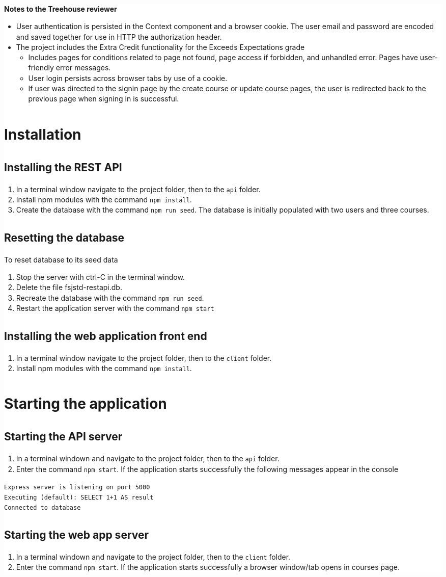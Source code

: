
**Notes to the Treehouse reviewer**
* User authentication is persisted in the Context component and a browser cookie. The user email and password are encoded and saved together for use in HTTP the authorization header.
* The project includes the Extra Credit functionality for the Exceeds Expectations grade
  * Includes pages for conditions related to page not found, page access if forbidden, and unhandled error. Pages have user-friendly error messages.
  * User login persists across browser tabs by use of a cookie.
  * If user was directed to the signin page by the create course or update course pages, the user is redirected back to the previous page when signing in is successful.

# Installation

## Installing the REST API

1. In a terminal window navigate to the project folder, then to the ```api``` folder.
2. Install npm modules with the command ```npm install```.
3. Create the database with the command ```npm run seed```.
The database is initially populated with two users and three courses. 

## Resetting the database
To reset database to its seed data
1. Stop the server with ctrl-C in the terminal window.
2. Delete the file fsjstd-restapi.db.
3. Recreate the database with the command ```npm run seed```.
4. Restart the application server with the command ```npm start```

## Installing the web application front end
1. In a terminal window navigate to the project folder, then to the ```client``` folder.
2. Install npm modules with the command ```npm install```.

# Starting the application

## Starting the API server
1. In a terminal windown and navigate to the project folder, then to the ```api``` folder.
2. Enter the command ```npm start```.
If the application starts successfully the following messages appear in the console
```
Express server is listening on port 5000
Executing (default): SELECT 1+1 AS result
Connected to database
```

## Starting the web app server
1. In a terminal windown and navigate to the project folder, then to the ```client``` folder.
2. Enter the command ```npm start```.
If the application starts successfully a browser window/tab opens in courses page.
